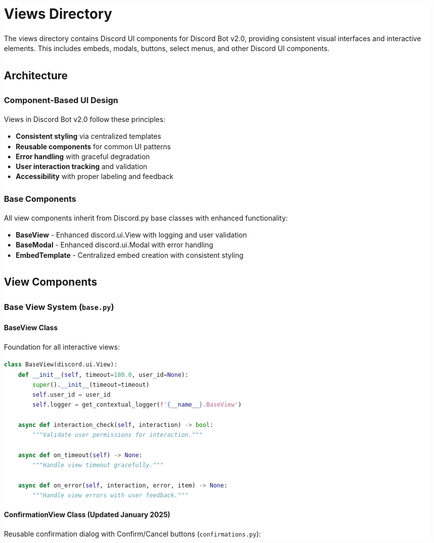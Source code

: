 # Views Directory

The views directory contains Discord UI components for Discord Bot v2.0, providing consistent visual interfaces and interactive elements. This includes embeds, modals, buttons, select menus, and other Discord UI components.

## Architecture

### Component-Based UI Design
Views in Discord Bot v2.0 follow these principles:
- **Consistent styling** via centralized templates
- **Reusable components** for common UI patterns
- **Error handling** with graceful degradation
- **User interaction tracking** and validation
- **Accessibility** with proper labeling and feedback

### Base Components
All view components inherit from Discord.py base classes with enhanced functionality:
- **BaseView** - Enhanced discord.ui.View with logging and user validation
- **BaseModal** - Enhanced discord.ui.Modal with error handling
- **EmbedTemplate** - Centralized embed creation with consistent styling

## View Components

### Base View System (`base.py`)

#### BaseView Class
Foundation for all interactive views:

```python
class BaseView(discord.ui.View):
    def __init__(self, timeout=180.0, user_id=None):
        super().__init__(timeout=timeout)
        self.user_id = user_id
        self.logger = get_contextual_logger(f'{__name__}.BaseView')

    async def interaction_check(self, interaction) -> bool:
        """Validate user permissions for interaction."""

    async def on_timeout(self) -> None:
        """Handle view timeout gracefully."""

    async def on_error(self, interaction, error, item) -> None:
        """Handle view errors with user feedback."""
```

#### ConfirmationView Class (Updated January 2025)
Reusable confirmation dialog with Confirm/Cancel buttons (`confirmations.py`):
